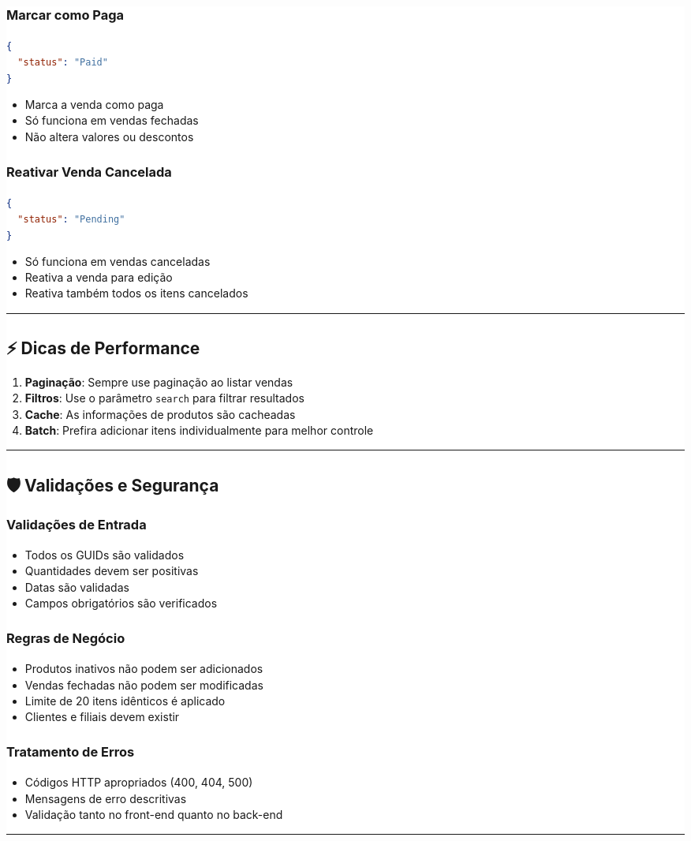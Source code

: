### Marcar como Paga
```json
{
  "status": "Paid"
}
```
- Marca a venda como paga
- Só funciona em vendas fechadas
- Não altera valores ou descontos

### Reativar Venda Cancelada
```json
{
  "status": "Pending"
}
```
- Só funciona em vendas canceladas
- Reativa a venda para edição
- Reativa também todos os itens cancelados

---

## ⚡ Dicas de Performance

1. **Paginação**: Sempre use paginação ao listar vendas
2. **Filtros**: Use o parâmetro `search` para filtrar resultados
3. **Cache**: As informações de produtos são cacheadas
4. **Batch**: Prefira adicionar itens individualmente para melhor controle

---

## 🛡️ Validações e Segurança

### Validações de Entrada
- Todos os GUIDs são validados
- Quantidades devem ser positivas
- Datas são validadas
- Campos obrigatórios são verificados

### Regras de Negócio
- Produtos inativos não podem ser adicionados
- Vendas fechadas não podem ser modificadas
- Limite de 20 itens idênticos é aplicado
- Clientes e filiais devem existir

### Tratamento de Erros
- Códigos HTTP apropriados (400, 404, 500)
- Mensagens de erro descritivas
- Validação tanto no front-end quanto no back-end

---